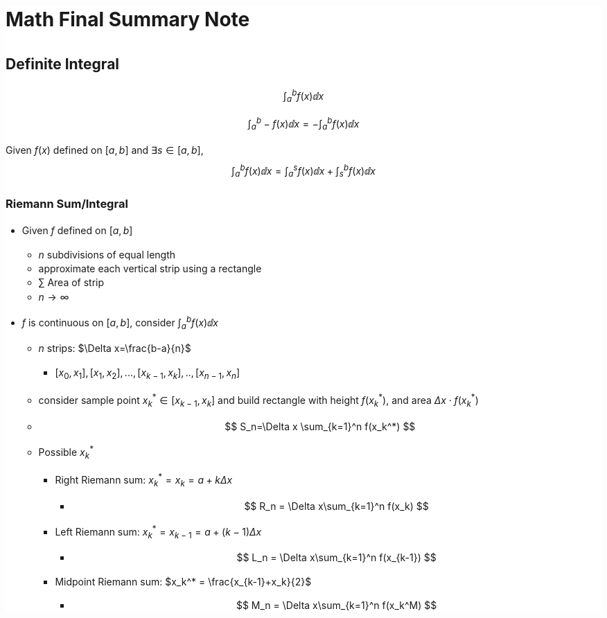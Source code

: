 # Math Final Summary Note

## Definite Integral

$$
\int_a^b f(x) \dd x
$$

$$
\int_a^b -f(x) \dd x=-\int_a^b f(x) \dd x
$$

Given $f(x)$ defined on $[a,b]$ and $\exists s \in [a,b]$,
$$
\int_a^b f(x) \dd x = \int_a^s f(x) \dd x + \int_s^b f(x) \dd x
$$

### 	Riemann Sum/Integral

- Given $f$ defined on $[a,b]$

  - $n$ subdivisions of equal length
  - approximate each vertical strip using a rectangle
  - $\sum$ Area of strip
  - $n \to \infty$

- $f$ is continuous on $[a,b]$, consider $\int_a^b f(x) \dd x$

  - $n$ strips: $\Delta x=\frac{b-a}{n}$

    - $[x_0, x_1], [x_1, x_2],...,[x_{k-1}, x_k],..,[x_{n-1}, x_n]$

  - consider sample point $x_k^* \in [x_{k-1}, x_k]$ and build rectangle with height $f(x_k^*)$, and area $\Delta x \cdot f(x_k^*)$

  - $$
    S_n=\Delta x \sum_{k=1}^n f(x_k^*)
    $$

  - Possible $x_k^*$

    - Right Riemann sum: $x_k^*=x_k=a+k\Delta x$

      - $$
        R_n = \Delta x\sum_{k=1}^n f(x_k)
        $$

    - Left Riemann sum: $x_k^*=x_{k-1}=a+(k-1)\Delta x$

      - $$
        L_n = \Delta x\sum_{k=1}^n f(x_{k-1})
        $$

    - Midpoint Riemann sum: $x_k^* = \frac{x_{k-1}+x_k}{2}$

      - $$
        M_n = \Delta x\sum_{k=1}^n f(x_k^M)
        $$
